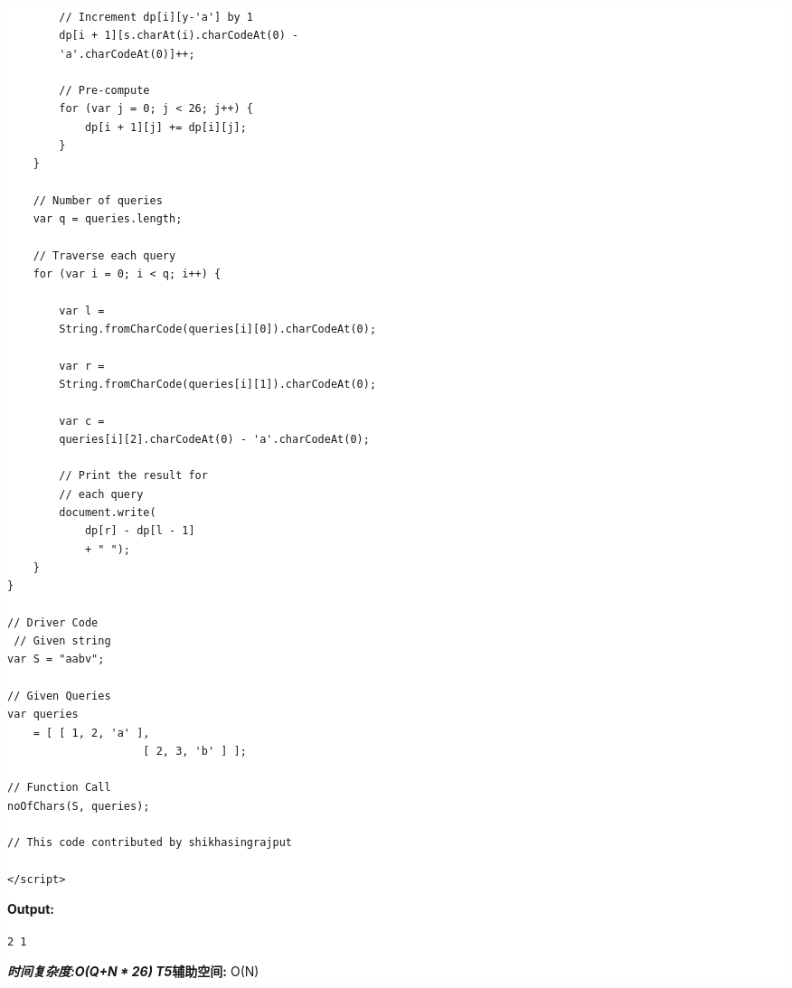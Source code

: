 ```
        // Increment dp[i][y-'a'] by 1
        dp[i + 1][s.charAt(i).charCodeAt(0) -
        'a'.charCodeAt(0)]++;

        // Pre-compute
        for (var j = 0; j < 26; j++) {
            dp[i + 1][j] += dp[i][j];
        }
    }

    // Number of queries
    var q = queries.length;

    // Traverse each query
    for (var i = 0; i < q; i++) {

        var l =
        String.fromCharCode(queries[i][0]).charCodeAt(0);

        var r =
        String.fromCharCode(queries[i][1]).charCodeAt(0);

        var c =
        queries[i][2].charCodeAt(0) - 'a'.charCodeAt(0);

        // Print the result for
        // each query
        document.write(
            dp[r] - dp[l - 1]
            + " ");
    }
}

// Driver Code
 // Given string
var S = "aabv";

// Given Queries
var queries
    = [ [ 1, 2, 'a' ],
                     [ 2, 3, 'b' ] ];

// Function Call
noOfChars(S, queries);

// This code contributed by shikhasingrajput

</script>
```

**Output:** 

```
2 1
```

***时间复杂度:**O(Q+N * 26)*
T5**辅助空间:** O(N)